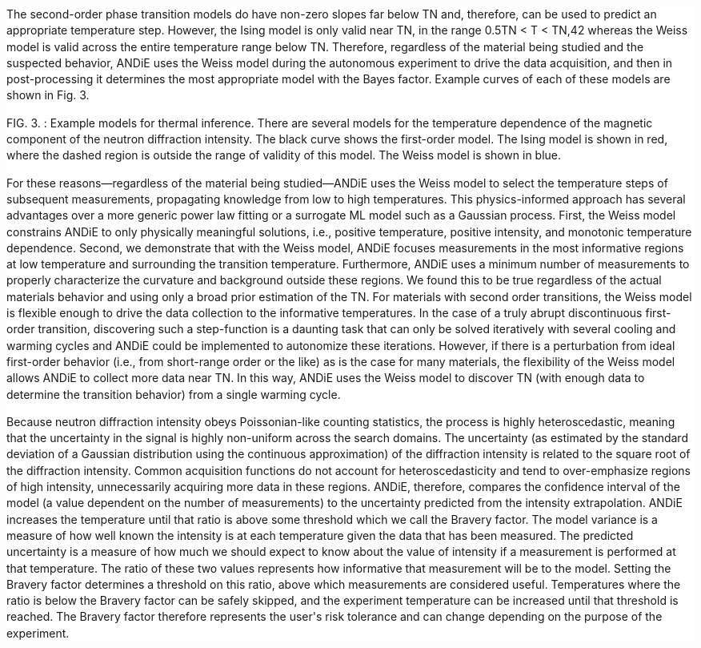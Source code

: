 The second-order phase transition models do have non-zero slopes far below TN and, therefore, can be used to predict an appropriate temperature step.
However, the Ising model is only valid near TN, in the range 0.5TN < T < TN,42 whereas the Weiss model is valid across the entire temperature range below TN.
Therefore, regardless of the material being studied and the suspected behavior, ANDiE uses the Weiss model during the autonomous experiment to drive the data acquisition, and then in post-processing it determines the most appropriate model with the Bayes factor.
Example curves of each of these models are shown in Fig. 3.

FIG. 3.
: Example models for thermal inference.
There are several models for the temperature dependence of the magnetic component of the neutron diffraction intensity.
The black curve shows the first-order model.
The Ising model is shown in red, where the dashed region is outside the range of validity of this model.
The Weiss model is shown in blue.

For these reasons—regardless of the material being studied—ANDiE uses the Weiss model to select the temperature steps of subsequent measurements, propagating knowledge from low to high temperatures.
This physics-informed approach has several advantages over a more generic power law fitting or a surrogate ML model such as a Gaussian process.
First, the Weiss model constrains ANDiE to only physically meaningful solutions, i.e., positive temperature, positive intensity, and monotonic temperature dependence.
Second, we demonstrate that with the Weiss model, ANDiE focuses measurements in the most informative regions at low temperature and surrounding the transition temperature.
Furthermore, ANDiE uses a minimum number of measurements to properly characterize the curvature and background outside these regions.
We found this to be true regardless of the actual materials behavior and using only a broad prior estimation of the TN.
For materials with second order transitions, the Weiss model is flexible enough to drive the data collection to the informative temperatures.
In the case of a truly abrupt discontinuous first-order transition, discovering such a step-function is a daunting task that can only be solved iteratively with several cooling and warming cycles and ANDiE could be implemented to autonomize these iterations.
However, if there is a perturbation from ideal first-order behavior (i.e., from short-range order or the like) as is the case for many materials, the flexibility of the Weiss model allows ANDiE to collect more data near TN.
In this way, ANDiE uses the Weiss model to discover TN (with enough data to determine the transition behavior) from a single warming cycle.

Because neutron diffraction intensity obeys Poissonian-like counting statistics, the process is highly heteroscedastic, meaning that the uncertainty in the signal is highly non-uniform across the search domains.
The uncertainty (as estimated by the standard deviation of a Gaussian distribution using the continuous approximation) of the diffraction intensity is related to the square root of the diffraction intensity.
Common acquisition functions do not account for heteroscedasticity and tend to over-emphasize regions of high intensity, unnecessarily acquiring more data in these regions.
ANDiE, therefore, compares the confidence interval of the model (a value dependent on the number of measurements) to the uncertainty predicted from the intensity extrapolation.
ANDiE increases the temperature until that ratio is above some threshold which we call the Bravery factor.
The model variance is a measure of how well known the intensity is at each temperature given the data that has been measured.
The predicted uncertainty is a measure of how much we should expect to know about the value of intensity if a measurement is performed at that temperature.
The ratio of these two values represents how informative that measurement will be to the model.
Setting the Bravery factor determines a threshold on this ratio, above which measurements are considered useful.
Temperatures where the ratio is below the Bravery factor can be safely skipped, and the experiment temperature can be increased until that threshold is reached.
The Bravery factor therefore represents the user's risk tolerance and can change depending on the purpose of the experiment.